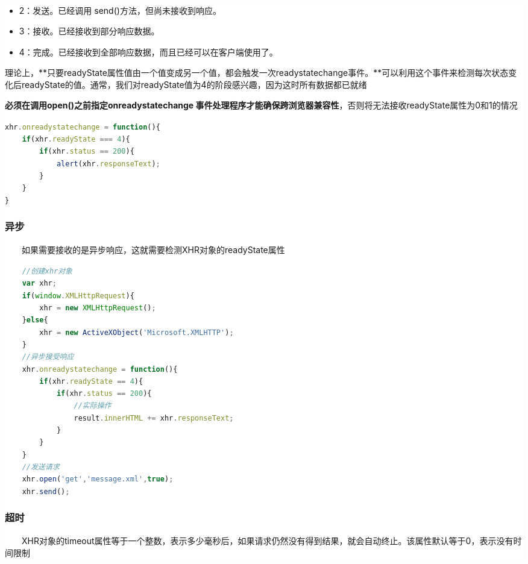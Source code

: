 - 2：发送。已经调用 send()方法，但尚未接收到响应。

- 3：接收。已经接收到部分响应数据。

- 4：完成。已经接收到全部响应数据，而且已经可以在客户端使用了。



理论上，**只要readyState属性值由一个值变成另一个值，都会触发一次readystatechange事件。**可以利用这个事件来检测每次状态变化后readyState的值。通常，我们对readyState值为4的阶段感兴趣，因为这时所有数据都已就绪



**必须在调用open()之前指定onreadystatechange 事件处理程序才能确保跨浏览器兼容性**，否则将无法接收readyState属性为0和1的情况

```js
xhr.onreadystatechange = function(){
    if(xhr.readyState === 4){
        if(xhr.status == 200){
            alert(xhr.responseText);
        }
    }
}
```



### 异步

　　如果需要接收的是异步响应，这就需要检测XHR对象的readyState属性

```js
    //创建xhr对象
    var xhr;
    if(window.XMLHttpRequest){
        xhr = new XMLHttpRequest();
    }else{
        xhr = new ActiveXObject('Microsoft.XMLHTTP');
    }
    //异步接受响应
    xhr.onreadystatechange = function(){
        if(xhr.readyState == 4){
            if(xhr.status == 200){
                //实际操作
                result.innerHTML += xhr.responseText;
            }
        }
    }
    //发送请求
    xhr.open('get','message.xml',true);
    xhr.send();
```



### 超时

　　XHR对象的timeout属性等于一个整数，表示多少毫秒后，如果请求仍然没有得到结果，就会自动终止。该属性默认等于0，表示没有时间限制
